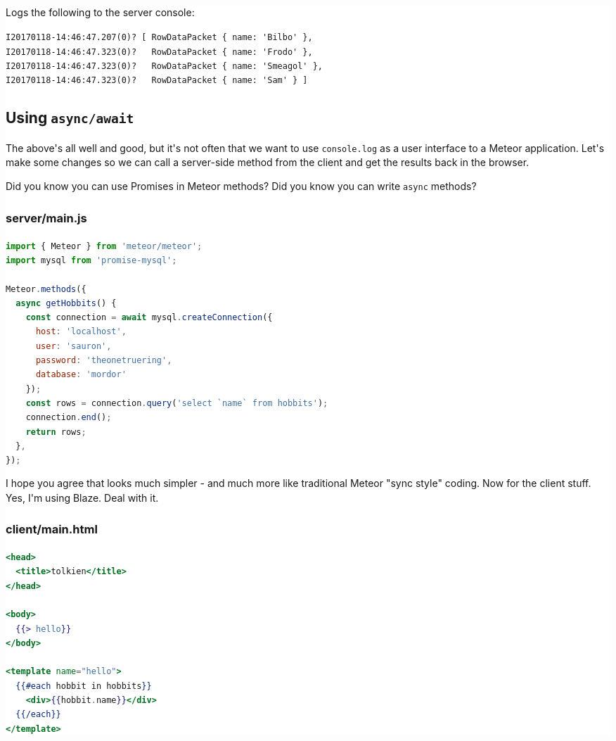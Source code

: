 Logs the following to the server console:

```
I20170118-14:46:47.207(0)? [ RowDataPacket { name: 'Bilbo' },
I20170118-14:46:47.323(0)?   RowDataPacket { name: 'Frodo' },
I20170118-14:46:47.323(0)?   RowDataPacket { name: 'Smeagol' },
I20170118-14:46:47.323(0)?   RowDataPacket { name: 'Sam' } ]
```

## Using `async/await`

The above's all well and good, but it's not often that we want to use `console.log` as a user interface to a Meteor application. Let's make some changes so we can call a server-side method from the client and get the results back in the browser.

Did you know you can use Promises in Meteor methods? Did you know you can write `async` methods?

### server/main.js

```js
import { Meteor } from 'meteor/meteor';
import mysql from 'promise-mysql';

Meteor.methods({
  async getHobbits() {
    const connection = await mysql.createConnection({
      host: 'localhost',
      user: 'sauron',
      password: 'theonetruering',
      database: 'mordor'
    });
    const rows = connection.query('select `name` from hobbits');
    connection.end();
    return rows;
  },
});
```

I hope you agree that looks much simpler - and much more like traditional Meteor "sync style" coding. Now for the client stuff. Yes, I'm using Blaze. Deal with it.

### client/main.html

```handlebars
<head>
  <title>tolkien</title>
</head>

<body>
  {{> hello}}
</body>

<template name="hello">
  {{#each hobbit in hobbits}}
    <div>{{hobbit.name}}</div>
  {{/each}}
</template>
```
